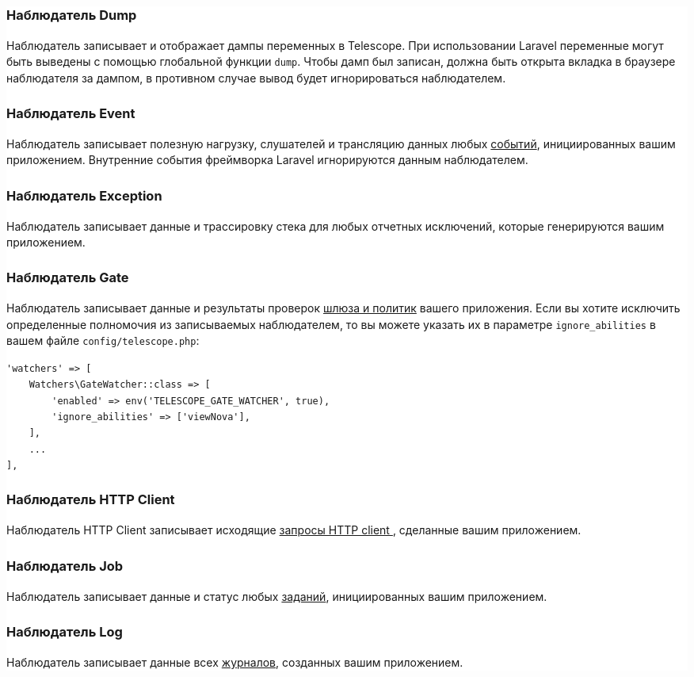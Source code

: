 <a name="dump-watcher"></a>
### Наблюдатель Dump

Наблюдатель записывает и отображает дампы переменных в Telescope. При использовании Laravel переменные могут быть выведены с помощью глобальной функции `dump`. Чтобы дамп был записан, должна быть открыта вкладка в браузере наблюдателя за дампом, в противном случае вывод будет игнорироваться наблюдателем.

<a name="event-watcher"></a>
### Наблюдатель Event

Наблюдатель записывает полезную нагрузку, слушателей и трансляцию данных любых [событий](/docs/{{version}}/events), инициированных вашим приложением. Внутренние события фреймворка Laravel игнорируются данным наблюдателем.

<a name="exception-watcher"></a>
### Наблюдатель Exception

Наблюдатель записывает данные и трассировку стека для любых отчетных исключений, которые генерируются вашим приложением.

<a name="gate-watcher"></a>
### Наблюдатель Gate

Наблюдатель записывает данные и результаты проверок [шлюза и политик](authorization) вашего приложения. Если вы хотите исключить определенные полномочия из записываемых наблюдателем, то вы можете указать их в параметре `ignore_abilities` в вашем файле `config/telescope.php`:

    'watchers' => [
        Watchers\GateWatcher::class => [
            'enabled' => env('TELESCOPE_GATE_WATCHER', true),
            'ignore_abilities' => ['viewNova'],
        ],
        ...
    ],

<a name="http-client-watcher"></a>
### Наблюдатель HTTP Client

Наблюдатель HTTP Client записывает исходящие [запросы HTTP client ](/docs/{{version}}/http-client), сделанные вашим приложением.

<a name="job-watcher"></a>
### Наблюдатель Job

Наблюдатель записывает данные и статус любых [заданий](/docs/{{version}}/queues), инициированных вашим приложением.

<a name="log-watcher"></a>
### Наблюдатель Log

Наблюдатель записывает данные всех [журналов](/docs/{{version}}/logging), созданных вашим приложением.
